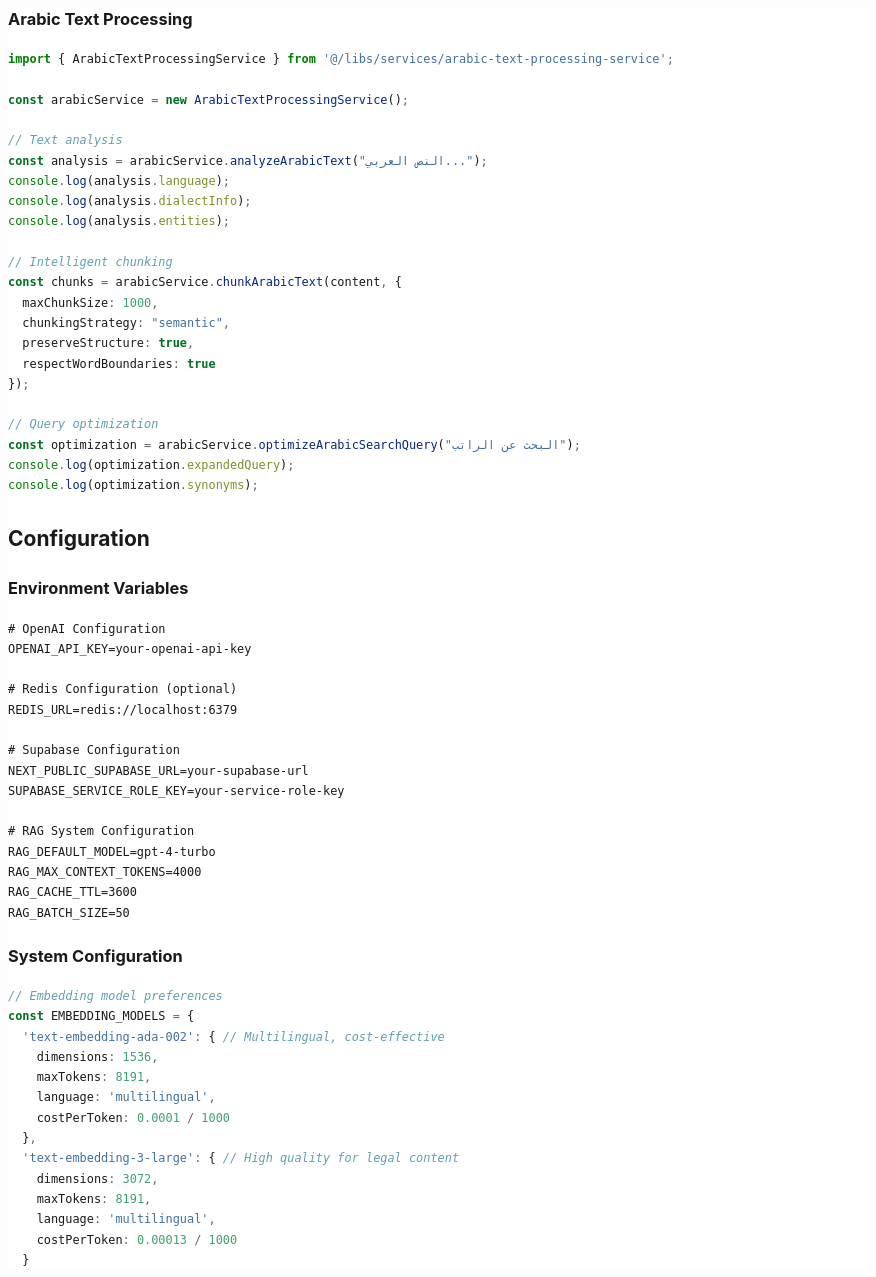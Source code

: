 ### Arabic Text Processing
```typescript
import { ArabicTextProcessingService } from '@/libs/services/arabic-text-processing-service';

const arabicService = new ArabicTextProcessingService();

// Text analysis
const analysis = arabicService.analyzeArabicText("النص العربي...");
console.log(analysis.language);
console.log(analysis.dialectInfo);
console.log(analysis.entities);

// Intelligent chunking
const chunks = arabicService.chunkArabicText(content, {
  maxChunkSize: 1000,
  chunkingStrategy: "semantic",
  preserveStructure: true,
  respectWordBoundaries: true
});

// Query optimization
const optimization = arabicService.optimizeArabicSearchQuery("البحث عن الراتب");
console.log(optimization.expandedQuery);
console.log(optimization.synonyms);
```

## Configuration

### Environment Variables
```env
# OpenAI Configuration
OPENAI_API_KEY=your-openai-api-key

# Redis Configuration (optional)
REDIS_URL=redis://localhost:6379

# Supabase Configuration
NEXT_PUBLIC_SUPABASE_URL=your-supabase-url
SUPABASE_SERVICE_ROLE_KEY=your-service-role-key

# RAG System Configuration
RAG_DEFAULT_MODEL=gpt-4-turbo
RAG_MAX_CONTEXT_TOKENS=4000
RAG_CACHE_TTL=3600
RAG_BATCH_SIZE=50
```

### System Configuration
```typescript
// Embedding model preferences
const EMBEDDING_MODELS = {
  'text-embedding-ada-002': { // Multilingual, cost-effective
    dimensions: 1536,
    maxTokens: 8191,
    language: 'multilingual',
    costPerToken: 0.0001 / 1000
  },
  'text-embedding-3-large': { // High quality for legal content
    dimensions: 3072,
    maxTokens: 8191,
    language: 'multilingual',
    costPerToken: 0.00013 / 1000
  }
```